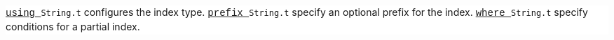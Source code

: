 <tr>
  <td style="text-align: left">
    <a id="postgres-custom_indexes-index-using" href="#postgres-custom_indexes-index-using">
      <span style="font-family: Inconsolata, Menlo, Courier, monospace;">
        using
      </span>
    </a>

  </td>
  <td style="text-align: left">
    <code class="inline">String.t</code>
  </td>
  <td style="text-align: left">

  </td>
  <td style="text-align: left" colspan=2>
    configures the index type.
  </td>
</tr>

<tr>
  <td style="text-align: left">
    <a id="postgres-custom_indexes-index-prefix" href="#postgres-custom_indexes-index-prefix">
      <span style="font-family: Inconsolata, Menlo, Courier, monospace;">
        prefix
      </span>
    </a>

  </td>
  <td style="text-align: left">
    <code class="inline">String.t</code>
  </td>
  <td style="text-align: left">

  </td>
  <td style="text-align: left" colspan=2>
    specify an optional prefix for the index.
  </td>
</tr>

<tr>
  <td style="text-align: left">
    <a id="postgres-custom_indexes-index-where" href="#postgres-custom_indexes-index-where">
      <span style="font-family: Inconsolata, Menlo, Courier, monospace;">
        where
      </span>
    </a>

  </td>
  <td style="text-align: left">
    <code class="inline">String.t</code>
  </td>
  <td style="text-align: left">

  </td>
  <td style="text-align: left" colspan=2>
    specify conditions for a partial index.
  </td>
</tr>
